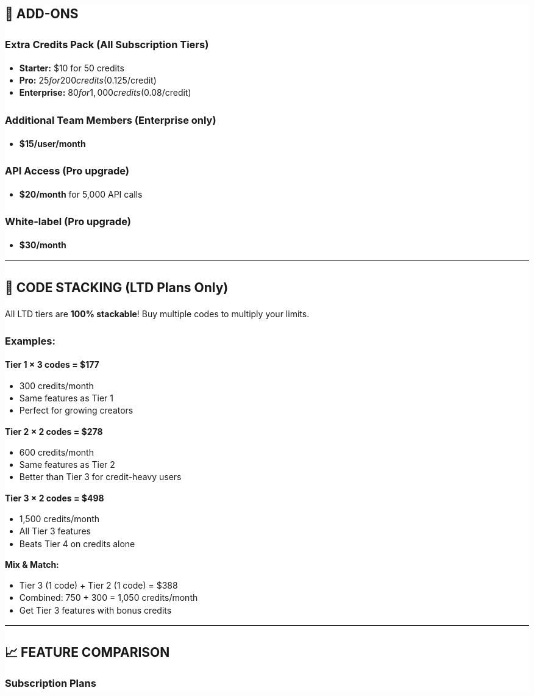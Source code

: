 
## 🎁 ADD-ONS

### Extra Credits Pack (All Subscription Tiers)
- **Starter:** $10 for 50 credits
- **Pro:** $25 for 200 credits ($0.125/credit)
- **Enterprise:** $80 for 1,000 credits ($0.08/credit)

### Additional Team Members (Enterprise only)
- **$15/user/month**

### API Access (Pro upgrade)
- **$20/month** for 5,000 API calls

### White-label (Pro upgrade)
- **$30/month**

---

## 🎯 CODE STACKING (LTD Plans Only)

All LTD tiers are **100% stackable**! Buy multiple codes to multiply your limits.

### Examples:

**Tier 1 × 3 codes = $177**
- 300 credits/month
- Same features as Tier 1
- Perfect for growing creators

**Tier 2 × 2 codes = $278**
- 600 credits/month
- Same features as Tier 2
- Better than Tier 3 for credit-heavy users

**Tier 3 × 2 codes = $498**
- 1,500 credits/month
- All Tier 3 features
- Beats Tier 4 on credits alone

**Mix & Match:**
- Tier 3 (1 code) + Tier 2 (1 code) = $388
- Combined: 750 + 300 = 1,050 credits/month
- Get Tier 3 features with bonus credits

---

## 📈 FEATURE COMPARISON

### Subscription Plans
